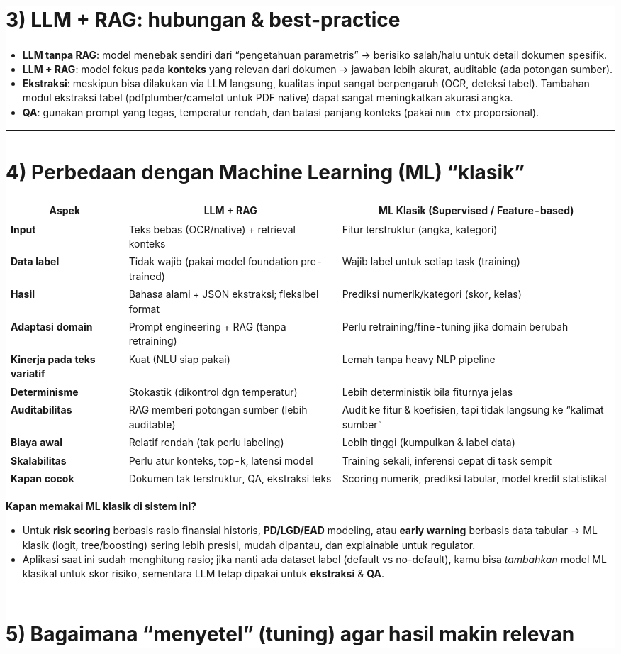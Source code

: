 
# 3) LLM + RAG: hubungan & best-practice

* **LLM tanpa RAG**: model menebak sendiri dari “pengetahuan parametris” → berisiko salah/halu untuk detail dokumen spesifik.
* **LLM + RAG**: model fokus pada **konteks** yang relevan dari dokumen → jawaban lebih akurat, auditable (ada potongan sumber).
* **Ekstraksi**: meskipun bisa dilakukan via LLM langsung, kualitas input sangat berpengaruh (OCR, deteksi tabel). Tambahan modul ekstraksi tabel (pdfplumber/camelot untuk PDF native) dapat sangat meningkatkan akurasi angka.
* **QA**: gunakan prompt yang tegas, temperatur rendah, dan batasi panjang konteks (pakai `num_ctx` proporsional).

---

# 4) Perbedaan dengan Machine Learning (ML) “klasik”

| Aspek                          | LLM + RAG                                        | ML Klasik (Supervised / Feature-based)                              |
| ------------------------------ | ------------------------------------------------ | ------------------------------------------------------------------- |
| **Input**                      | Teks bebas (OCR/native) + retrieval konteks      | Fitur terstruktur (angka, kategori)                                 |
| **Data label**                 | Tidak wajib (pakai model foundation pre-trained) | Wajib label untuk setiap task (training)                            |
| **Hasil**                      | Bahasa alami + JSON ekstraksi; fleksibel format  | Prediksi numerik/kategori (skor, kelas)                             |
| **Adaptasi domain**            | Prompt engineering + RAG (tanpa retraining)      | Perlu retraining/fine-tuning jika domain berubah                    |
| **Kinerja pada teks variatif** | Kuat (NLU siap pakai)                            | Lemah tanpa heavy NLP pipeline                                      |
| **Determinisme**               | Stokastik (dikontrol dgn temperatur)             | Lebih deterministik bila fiturnya jelas                             |
| **Auditabilitas**              | RAG memberi potongan sumber (lebih auditable)    | Audit ke fitur & koefisien, tapi tidak langsung ke “kalimat sumber” |
| **Biaya awal**                 | Relatif rendah (tak perlu labeling)              | Lebih tinggi (kumpulkan & label data)                               |
| **Skalabilitas**               | Perlu atur konteks, top-k, latensi model         | Training sekali, inferensi cepat di task sempit                     |
| **Kapan cocok**                | Dokumen tak terstruktur, QA, ekstraksi teks      | Scoring numerik, prediksi tabular, model kredit statistikal         |

**Kapan memakai ML klasik di sistem ini?**

* Untuk **risk scoring** berbasis rasio finansial historis, **PD/LGD/EAD** modeling, atau **early warning** berbasis data tabular → ML klasik (logit, tree/boosting) sering lebih presisi, mudah dipantau, dan explainable untuk regulator.
* Aplikasi saat ini sudah menghitung rasio; jika nanti ada dataset label (default vs no-default), kamu bisa *tambahkan* model ML klasikal untuk skor risiko, sementara LLM tetap dipakai untuk **ekstraksi** & **QA**.

---

# 5) Bagaimana “menyetel” (tuning) agar hasil makin relevan
